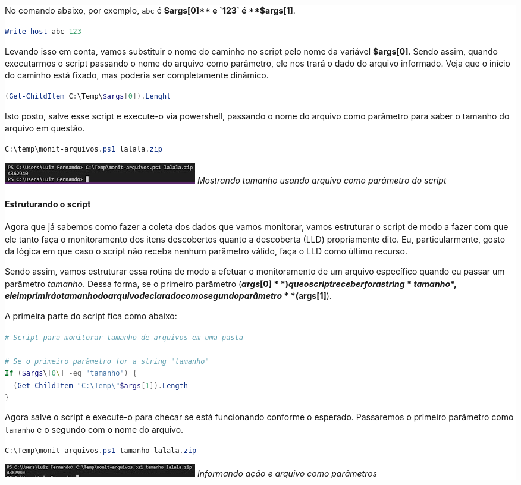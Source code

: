 No comando abaixo, por exemplo, `abc` é **$args[0]** e `123` é **$args[1]**.

```powershell
Write-host abc 123
```

Levando isso em conta, vamos substituir o nome do caminho no script pelo nome da variável **$args[0]**. Sendo assim, quando executarmos o script passando o nome do arquivo como parâmetro, ele nos trará o dado do arquivo informado. Veja que o início do caminho está fixado, mas poderia ser completamente dinâmico.

```powershell
(Get-ChildItem C:\Temp\$args[0]).Lenght
```

Isto posto, salve esse script e execute-o via powershell, passando o nome do arquivo como parâmetro para saber o tamanho do arquivo em questão.

```powershell
C:\temp\monit-arquivos.ps1 lalala.zip
```
![Mostra tamanho via script](assets/img/zabbix-custom-lld/exibe-tamanho-via-parametro.png)
*Mostrando tamanho usando arquivo como parâmetro do script*

#### Estruturando o script

Agora que já sabemos como fazer a coleta dos dados que vamos monitorar, vamos estruturar o script de modo a fazer com que ele tanto faça o monitoramento dos itens descobertos quanto a descoberta (LLD) propriamente dito. Eu, particularmente, gosto da lógica em que caso o script não receba nenhum parâmetro válido, faça o LLD como último recurso.

Sendo assim, vamos estruturar essa rotina de modo a efetuar o monitoramento de um arquivo específico quando eu passar um parâmetro *tamanho*. Dessa forma, se o primeiro parâmetro (**$args[0]**) que o script receber for a string *tamanho*, ele imprimirá o tamanho do arquivo declarado como segundo parâmetro **($args[1]**).

A primeira parte do script fica como abaixo:

```powershell
# Script para monitorar tamanho de arquivos em uma pasta   
  
# Se o primeiro parâmetro for a string "tamanho"   
If ($args\[0\] -eq "tamanho") {   
  (Get-ChildItem "C:\Temp\"$args[1]).Length   
} 
 ```
 
Agora salve o script e execute-o para checar se está funcionando conforme o esperado. Passaremos o primeiro parâmetro como `tamanho` e o segundo com o nome do arquivo.

```powershell
C:\Temp\monit-arquivos.ps1 tamanho lalala.zip
```
![Informa ação](assets/img/zabbix-custom-lld/informa-acao.png)
*Informando ação e arquivo como parâmetros*
